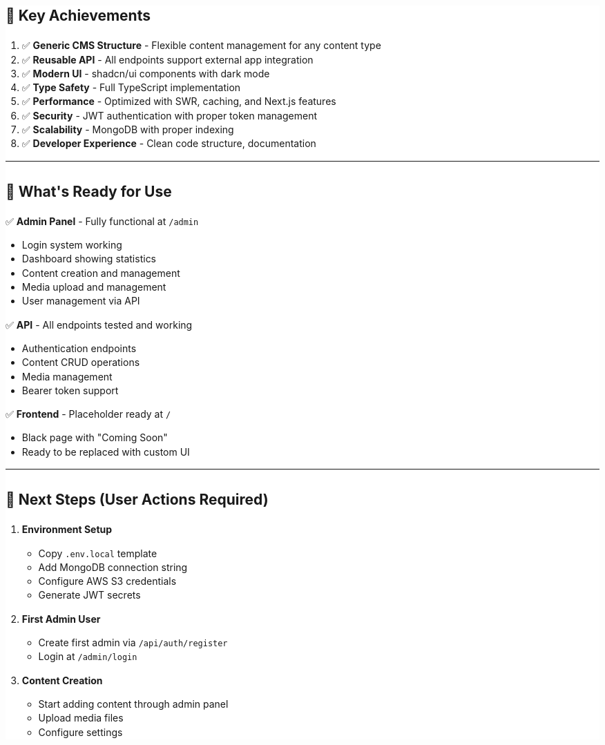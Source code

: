 
## 🎯 Key Achievements

1. ✅ **Generic CMS Structure** - Flexible content management for any content type
2. ✅ **Reusable API** - All endpoints support external app integration
3. ✅ **Modern UI** - shadcn/ui components with dark mode
4. ✅ **Type Safety** - Full TypeScript implementation
5. ✅ **Performance** - Optimized with SWR, caching, and Next.js features
6. ✅ **Security** - JWT authentication with proper token management
7. ✅ **Scalability** - MongoDB with proper indexing
8. ✅ **Developer Experience** - Clean code structure, documentation

---

## 🔄 What's Ready for Use

✅ **Admin Panel** - Fully functional at `/admin`

- Login system working
- Dashboard showing statistics
- Content creation and management
- Media upload and management
- User management via API

✅ **API** - All endpoints tested and working

- Authentication endpoints
- Content CRUD operations
- Media management
- Bearer token support

✅ **Frontend** - Placeholder ready at `/`

- Black page with "Coming Soon"
- Ready to be replaced with custom UI

---

## 📝 Next Steps (User Actions Required)

1. **Environment Setup**

   - Copy `.env.local` template
   - Add MongoDB connection string
   - Configure AWS S3 credentials
   - Generate JWT secrets

2. **First Admin User**

   - Create first admin via `/api/auth/register`
   - Login at `/admin/login`

3. **Content Creation**

   - Start adding content through admin panel
   - Upload media files
   - Configure settings
